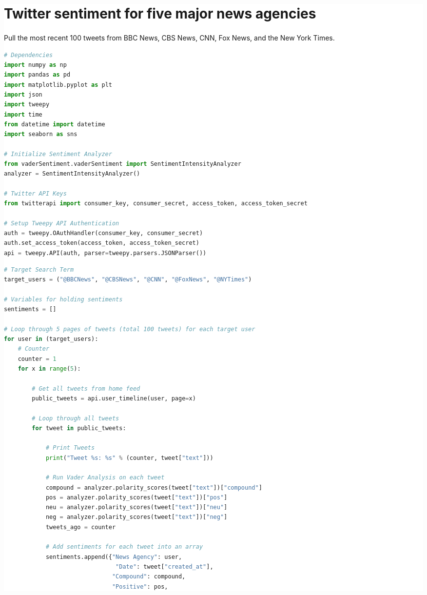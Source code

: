
# Twitter sentiment for five major news agencies

Pull the most recent 100 tweets from BBC News, CBS News, CNN, Fox News, and the New York Times.  


```python
# Dependencies
import numpy as np
import pandas as pd
import matplotlib.pyplot as plt
import json
import tweepy
import time
from datetime import datetime
import seaborn as sns

# Initialize Sentiment Analyzer
from vaderSentiment.vaderSentiment import SentimentIntensityAnalyzer
analyzer = SentimentIntensityAnalyzer()

# Twitter API Keys
from twitterapi import consumer_key, consumer_secret, access_token, access_token_secret

# Setup Tweepy API Authentication
auth = tweepy.OAuthHandler(consumer_key, consumer_secret)
auth.set_access_token(access_token, access_token_secret)
api = tweepy.API(auth, parser=tweepy.parsers.JSONParser())
```


```python
# Target Search Term
target_users = ("@BBCNews", "@CBSNews", "@CNN", "@FoxNews", "@NYTimes")

# Variables for holding sentiments
sentiments = []

# Loop through 5 pages of tweets (total 100 tweets) for each target user
for user in (target_users):
    # Counter
    counter = 1
    for x in range(5):

        # Get all tweets from home feed
        public_tweets = api.user_timeline(user, page=x)

        # Loop through all tweets 
        for tweet in public_tweets:

            # Print Tweets
            print("Tweet %s: %s" % (counter, tweet["text"]))
        
            # Run Vader Analysis on each tweet
            compound = analyzer.polarity_scores(tweet["text"])["compound"]
            pos = analyzer.polarity_scores(tweet["text"])["pos"]
            neu = analyzer.polarity_scores(tweet["text"])["neu"]
            neg = analyzer.polarity_scores(tweet["text"])["neg"]
            tweets_ago = counter
        
            # Add sentiments for each tweet into an array
            sentiments.append({"News Agency": user,
                                "Date": tweet["created_at"], 
                               "Compound": compound,
                               "Positive": pos,
```